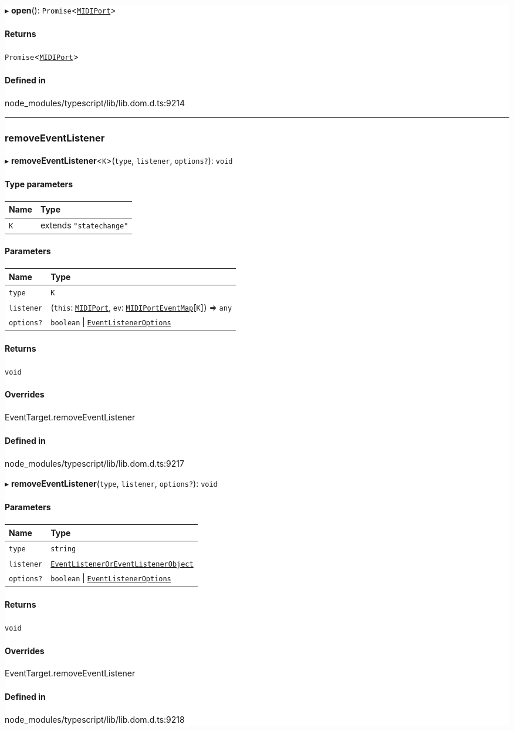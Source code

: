 ▸ **open**(): `Promise`<[`MIDIPort`](../modules/main_module._internal_.md#midiport)\>

#### Returns

`Promise`<[`MIDIPort`](../modules/main_module._internal_.md#midiport)\>

#### Defined in

node_modules/typescript/lib/lib.dom.d.ts:9214

___

### removeEventListener

▸ **removeEventListener**<`K`\>(`type`, `listener`, `options?`): `void`

#### Type parameters

| Name | Type |
| :------ | :------ |
| `K` | extends ``"statechange"`` |

#### Parameters

| Name | Type |
| :------ | :------ |
| `type` | `K` |
| `listener` | (`this`: [`MIDIPort`](../modules/main_module._internal_.md#midiport), `ev`: [`MIDIPortEventMap`](main_module._internal_.MIDIPortEventMap.md)[`K`]) => `any` |
| `options?` | `boolean` \| [`EventListenerOptions`](main_module._internal_.EventListenerOptions.md) |

#### Returns

`void`

#### Overrides

EventTarget.removeEventListener

#### Defined in

node_modules/typescript/lib/lib.dom.d.ts:9217

▸ **removeEventListener**(`type`, `listener`, `options?`): `void`

#### Parameters

| Name | Type |
| :------ | :------ |
| `type` | `string` |
| `listener` | [`EventListenerOrEventListenerObject`](../modules/main_module._internal_.md#eventlisteneroreventlistenerobject) |
| `options?` | `boolean` \| [`EventListenerOptions`](main_module._internal_.EventListenerOptions.md) |

#### Returns

`void`

#### Overrides

EventTarget.removeEventListener

#### Defined in

node_modules/typescript/lib/lib.dom.d.ts:9218
